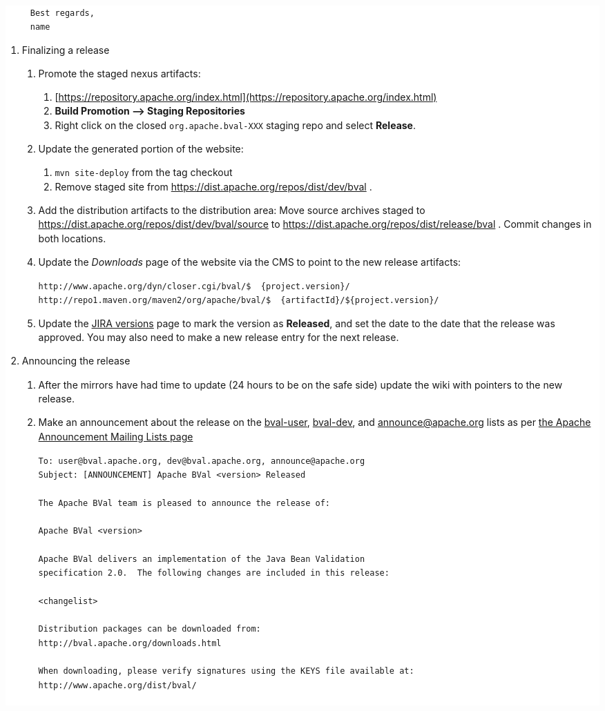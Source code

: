          Best regards,  
         name

1. Finalizing a release
   1. Promote the staged nexus artifacts:
      1. [https://repository.apache.org/index.html](https://repository.apache.org/index.html)
      1. **Build Promotion --> Staging Repositories**
      1. Right click on the closed `org.apache.bval-XXX` staging repo and select **Release**.

   1. Update the generated portion of the website:
      1. `mvn site-deploy` from the tag checkout
      1. Remove staged site from https://dist.apache.org/repos/dist/dev/bval .

   1. Add the distribution artifacts to the distribution area:
      Move source archives staged to https://dist.apache.org/repos/dist/dev/bval/source to
      https://dist.apache.org/repos/dist/release/bval . Commit changes in both locations.

   1. Update the *Downloads* page of the website via the CMS to point to the new release artifacts:

      ```text
      http://www.apache.org/dyn/closer.cgi/bval/$  {project.version}/
      http://repo1.maven.org/maven2/org/apache/bval/$  {artifactId}/${project.version}/
      ```

   1. Update the [JIRA versions](https://issues.apache.org/jira/plugins/servlet/project-config/BVAL/versions)
      page to mark the version as **Released**, and set the date to the date that
      the release was approved. You may also need to make a new release entry for
      the next release.

1. Announcing the release
   1. After the mirrors have had time to update (24 hours to be on the safe
      side) update the wiki with pointers to the new release.
   1. Make an announcement about the release on the
      [bval-user](mailto:user@bval.apache.org),
      [bval-dev](mailto:dev@bval.apache.org), and
      [announce@apache.org](mailto:announce@apache.org) lists as per
      [the Apache Announcement Mailing Lists page](http://www.apache.org/foundation/mailinglists.html#foundation-announce])

      ```text
      To: user@bval.apache.org, dev@bval.apache.org, announce@apache.org
      Subject: [ANNOUNCEMENT] Apache BVal <version> Released

      The Apache BVal team is pleased to announce the release of:

      Apache BVal <version>

      Apache BVal delivers an implementation of the Java Bean Validation
      specification 2.0.  The following changes are included in this release:

      <changelist>

      Distribution packages can be downloaded from:
      http://bval.apache.org/downloads.html

      When downloading, please verify signatures using the KEYS file available at:
      http://www.apache.org/dist/bval/


[Release Setup]: /release-setup.html
[repository FAQ]: http://people.apache.org/~henkp/repo/faq.html
[detached signatures]: http://www.apache.org/dev/release-signing.html#openpgp-ascii-detach-sig